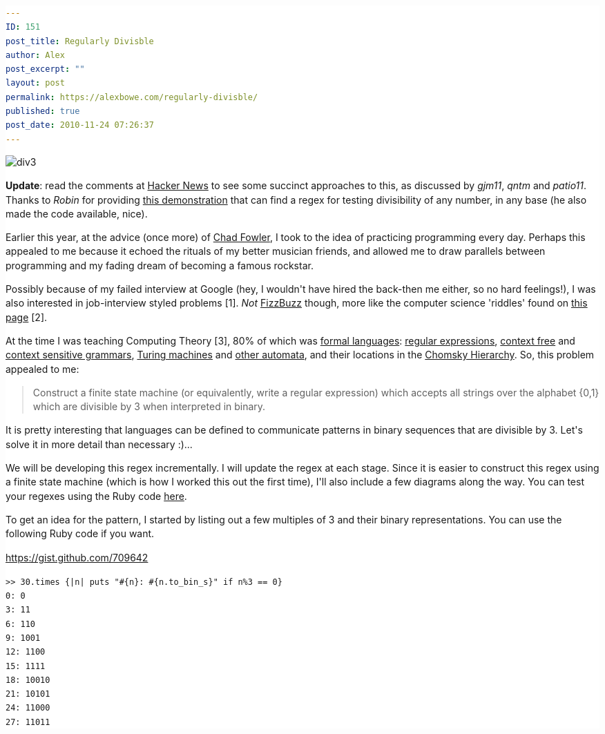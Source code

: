 ```yaml
---
ID: 151
post_title: Regularly Divisble
author: Alex
post_excerpt: ""
layout: post
permalink: https://alexbowe.com/regularly-divisble/
published: true
post_date: 2010-11-24 07:26:37
---
```

<img src="https://alexbowe.com/wp-content/uploads/2010/11/div3.png" alt="div3" width="373" height="96" class="aligncenter size-full wp-image-311" />
<p><strong>Update</strong>: read the comments at  <a href="http://news.ycombinator.com/item?id=1937062">Hacker News</a> to see some succinct approaches to this, as discussed by <em>gjm11</em>,  <em>qntm</em> and <em>patio11</em>. Thanks to <em>Robin</em> for providing <a href="http://s3.boskent.com/divisibility-regex/divisibility-regex.html">this  demonstration</a> that can find a regex for testing divisibility of any number, in any base (he  also made the code available, nice).</p>
<p>Earlier this year, at the advice (once more) of <a href="http://www.amazon.com/gp/product/1934356344/alexbowecom-20">Chad Fowler</a>, I took to the idea of practicing programming every day. Perhaps this appealed to me because it echoed the rituals of my better musician friends, and allowed me to draw parallels between programming and my fading dream of becoming a famous rockstar.</p>
<p>Possibly because of my failed interview at Google (hey, I wouldn't have hired  the back-then me either, so no hard feelings!), I was also interested in  job-interview styled problems [1]. <em>Not</em> <a href="http://niki.code-karma.com/2010/08/fizzbuzz/">FizzBuzz</a> though, more like  the computer science 'riddles' found on <a href="http://wuriddles.com/cs.shtml">this page</a> [2].</p>
<p>At the time I was teaching Computing Theory [3], 80% of which was <a href="http://en.wikipedia.org/wiki/Formal_language">formal  languages</a>: <a href="http://en.wikipedia.org/wiki/Regular_expression">regular expressions</a>, <a href="http://en.wikipedia.org/wiki/Context-free_grammar">context free</a> and  <a href="http://en.wikipedia.org/wiki/Context-sensitive_grammar">context sensitive grammars</a>, <a href="http://en.wikipedia.org/wiki/Turing_machine">Turing machines</a> and <a href="http://en.wikipedia.org/wiki/Automata_theory">other  automata</a>, and their locations in the <a href="http://en.wikipedia.org/wiki/Chomsky_hierarchy">Chomsky Hierarchy</a>.  So, this problem appealed to me:</p>
<blockquote>
<p>Construct a finite state machine (or equivalently, write a regular  expression) which accepts all strings over the alphabet {0,1} which are  divisible by 3 when interpreted in binary.</p>
</blockquote>
<p>It is pretty interesting that languages can be defined to communicate patterns  in binary sequences that are divisible by 3. Let's solve it in more detail than  necessary :)...</p>
<p></p>
<p>We will be developing this regex incrementally. I will update the regex at each stage. Since it is easier to construct this regex using a finite state machine  (which is how I worked this out the first time), I'll also include a few  diagrams along the way. You can test your regexes using the Ruby code  <a href="https://gist.github.com/711644">here</a>.</p>
<p>To get an idea for the pattern, I started by listing out a few multiples of 3  and their binary representations. You can use the following Ruby code if you  want.</p>

https://gist.github.com/709642

<pre><code>&gt;&gt; 30.times {|n| puts "#{n}: #{n.to_bin_s}" if n%3 == 0}
0: 0
3: 11
6: 110
9: 1001
12: 1100
15: 1111
18: 10010
21: 10101
24: 11000
27: 11011
</code></pre>